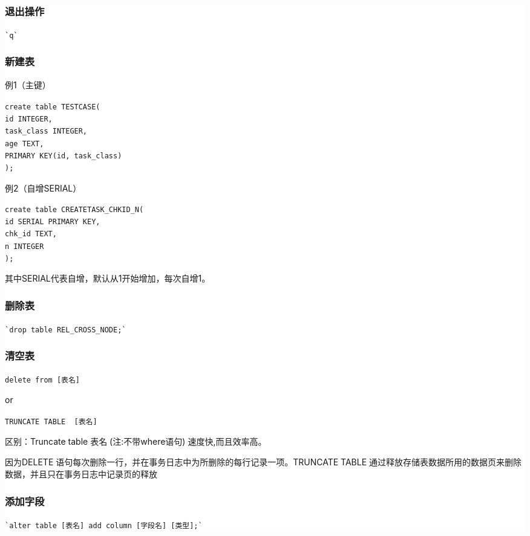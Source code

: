 ### 退出操作

```plsql
`q`
```

### 新建表

例1（主键）

```plsql
create table TESTCASE(
id INTEGER, 
task_class INTEGER,
age TEXT,
PRIMARY KEY(id, task_class)
);
```

例2（自增SERIAL）

```plsql
create table CREATETASK_CHKID_N( 
id SERIAL PRIMARY KEY, 
chk_id TEXT, 
n INTEGER
);
```

其中SERIAL代表自增，默认从1开始增加，每次自增1。

### 删除表

```plsql
`drop table REL_CROSS_NODE;`
```

### 清空表

```plsql
delete from [表名]
```

or

```plsql
TRUNCATE TABLE  [表名]
```

区别：Truncate table 表名 (注:不带where语句) 速度快,而且效率高。

因为DELETE 语句每次删除一行，并在事务日志中为所删除的每行记录一项。TRUNCATE TABLE 通过释放存储表数据所用的数据页来删除数据，并且只在事务日志中记录页的释放

### 添加字段

```plsql
`alter table [表名] add column [字段名] [类型];`
```
